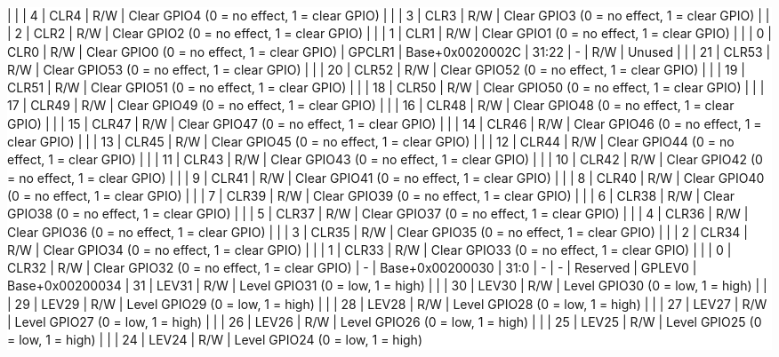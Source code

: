 |                 |                 | 4     | CLR4                                  | R/W | Clear GPIO4 (0 = no effect, 1 = clear GPIO)
|                 |                 | 3     | CLR3                                  | R/W | Clear GPIO3 (0 = no effect, 1 = clear GPIO)
|                 |                 | 2     | CLR2                                  | R/W | Clear GPIO2 (0 = no effect, 1 = clear GPIO)
|                 |                 | 1     | CLR1                                  | R/W | Clear GPIO1 (0 = no effect, 1 = clear GPIO)
|                 |                 | 0     | CLR0                                  | R/W | Clear GPIO0 (0 = no effect, 1 = clear GPIO)
| GPCLR1          | Base+0x0020002C | 31:22 | -                                     | R/W | Unused
|                 |                 | 21    | CLR53                                 | R/W | Clear GPIO53 (0 = no effect, 1 = clear GPIO)
|                 |                 | 20    | CLR52                                 | R/W | Clear GPIO52 (0 = no effect, 1 = clear GPIO)
|                 |                 | 19    | CLR51                                 | R/W | Clear GPIO51 (0 = no effect, 1 = clear GPIO)
|                 |                 | 18    | CLR50                                 | R/W | Clear GPIO50 (0 = no effect, 1 = clear GPIO)
|                 |                 | 17    | CLR49                                 | R/W | Clear GPIO49 (0 = no effect, 1 = clear GPIO)
|                 |                 | 16    | CLR48                                 | R/W | Clear GPIO48 (0 = no effect, 1 = clear GPIO)
|                 |                 | 15    | CLR47                                 | R/W | Clear GPIO47 (0 = no effect, 1 = clear GPIO)
|                 |                 | 14    | CLR46                                 | R/W | Clear GPIO46 (0 = no effect, 1 = clear GPIO)
|                 |                 | 13    | CLR45                                 | R/W | Clear GPIO45 (0 = no effect, 1 = clear GPIO)
|                 |                 | 12    | CLR44                                 | R/W | Clear GPIO44 (0 = no effect, 1 = clear GPIO)
|                 |                 | 11    | CLR43                                 | R/W | Clear GPIO43 (0 = no effect, 1 = clear GPIO)
|                 |                 | 10    | CLR42                                 | R/W | Clear GPIO42 (0 = no effect, 1 = clear GPIO)
|                 |                 | 9     | CLR41                                 | R/W | Clear GPIO41 (0 = no effect, 1 = clear GPIO)
|                 |                 | 8     | CLR40                                 | R/W | Clear GPIO40 (0 = no effect, 1 = clear GPIO)
|                 |                 | 7     | CLR39                                 | R/W | Clear GPIO39 (0 = no effect, 1 = clear GPIO)
|                 |                 | 6     | CLR38                                 | R/W | Clear GPIO38 (0 = no effect, 1 = clear GPIO)
|                 |                 | 5     | CLR37                                 | R/W | Clear GPIO37 (0 = no effect, 1 = clear GPIO)
|                 |                 | 4     | CLR36                                 | R/W | Clear GPIO36 (0 = no effect, 1 = clear GPIO)
|                 |                 | 3     | CLR35                                 | R/W | Clear GPIO35 (0 = no effect, 1 = clear GPIO)
|                 |                 | 2     | CLR34                                 | R/W | Clear GPIO34 (0 = no effect, 1 = clear GPIO)
|                 |                 | 1     | CLR33                                 | R/W | Clear GPIO33 (0 = no effect, 1 = clear GPIO)
|                 |                 | 0     | CLR32                                 | R/W | Clear GPIO32 (0 = no effect, 1 = clear GPIO)
| -               | Base+0x00200030 | 31:0  | -                                     | -   | Reserved
| GPLEV0          | Base+0x00200034 | 31    | LEV31                                 | R/W | Level GPIO31 (0 = low, 1 = high)
|                 |                 | 30    | LEV30                                 | R/W | Level GPIO30 (0 = low, 1 = high)
|                 |                 | 29    | LEV29                                 | R/W | Level GPIO29 (0 = low, 1 = high)
|                 |                 | 28    | LEV28                                 | R/W | Level GPIO28 (0 = low, 1 = high)
|                 |                 | 27    | LEV27                                 | R/W | Level GPIO27 (0 = low, 1 = high)
|                 |                 | 26    | LEV26                                 | R/W | Level GPIO26 (0 = low, 1 = high)
|                 |                 | 25    | LEV25                                 | R/W | Level GPIO25 (0 = low, 1 = high)
|                 |                 | 24    | LEV24                                 | R/W | Level GPIO24 (0 = low, 1 = high)